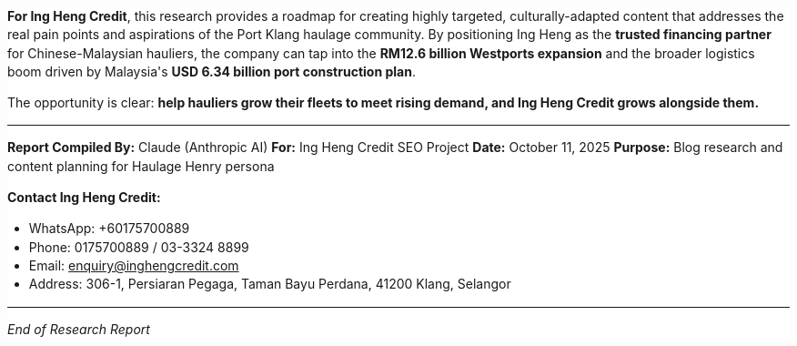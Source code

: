 **For Ing Heng Credit**, this research provides a roadmap for creating highly targeted, culturally-adapted content that addresses the real pain points and aspirations of the Port Klang haulage community. By positioning Ing Heng as the **trusted financing partner** for Chinese-Malaysian hauliers, the company can tap into the **RM12.6 billion Westports expansion** and the broader logistics boom driven by Malaysia's **USD 6.34 billion port construction plan**.

The opportunity is clear: **help hauliers grow their fleets to meet rising demand, and Ing Heng Credit grows alongside them.**

---

**Report Compiled By:** Claude (Anthropic AI)
**For:** Ing Heng Credit SEO Project
**Date:** October 11, 2025
**Purpose:** Blog research and content planning for Haulage Henry persona

**Contact Ing Heng Credit:**
- WhatsApp: +60175700889
- Phone: 0175700889 / 03-3324 8899
- Email: enquiry@inghengcredit.com
- Address: 306-1, Persiaran Pegaga, Taman Bayu Perdana, 41200 Klang, Selangor

---

*End of Research Report*
